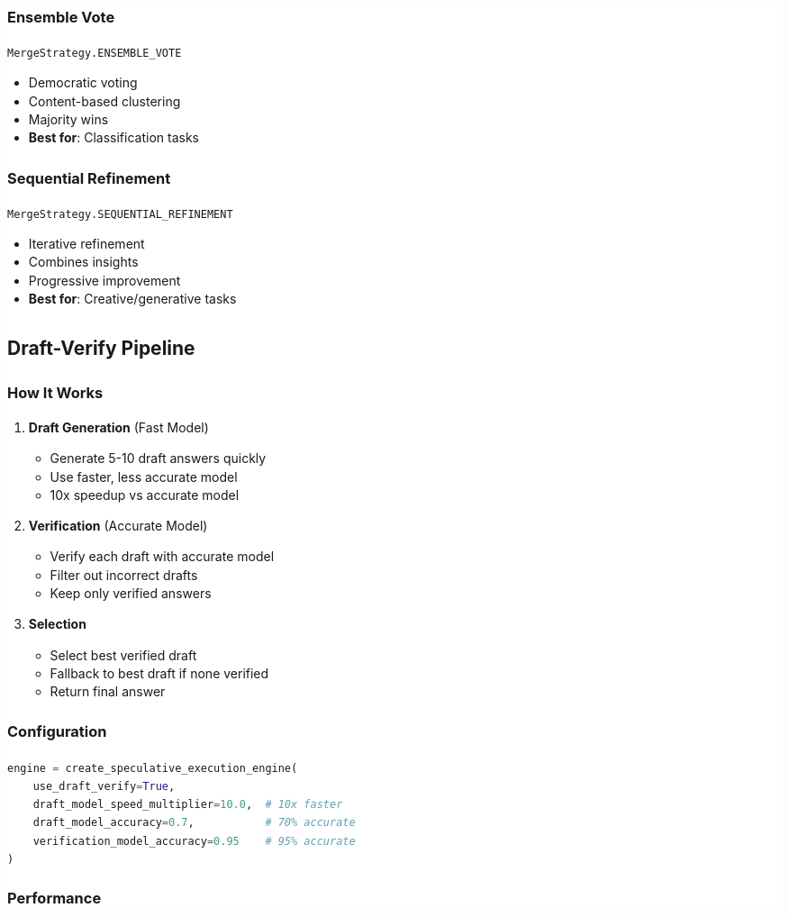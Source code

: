 ### Ensemble Vote

```python
MergeStrategy.ENSEMBLE_VOTE
```

- Democratic voting
- Content-based clustering
- Majority wins
- **Best for**: Classification tasks

### Sequential Refinement

```python
MergeStrategy.SEQUENTIAL_REFINEMENT
```

- Iterative refinement
- Combines insights
- Progressive improvement
- **Best for**: Creative/generative tasks

## Draft-Verify Pipeline

### How It Works

1. **Draft Generation** (Fast Model)

   - Generate 5-10 draft answers quickly
   - Use faster, less accurate model
   - 10x speedup vs accurate model

2. **Verification** (Accurate Model)

   - Verify each draft with accurate model
   - Filter out incorrect drafts
   - Keep only verified answers

3. **Selection**
   - Select best verified draft
   - Fallback to best draft if none verified
   - Return final answer

### Configuration

```python
engine = create_speculative_execution_engine(
    use_draft_verify=True,
    draft_model_speed_multiplier=10.0,  # 10x faster
    draft_model_accuracy=0.7,           # 70% accurate
    verification_model_accuracy=0.95    # 95% accurate
)
```

### Performance
